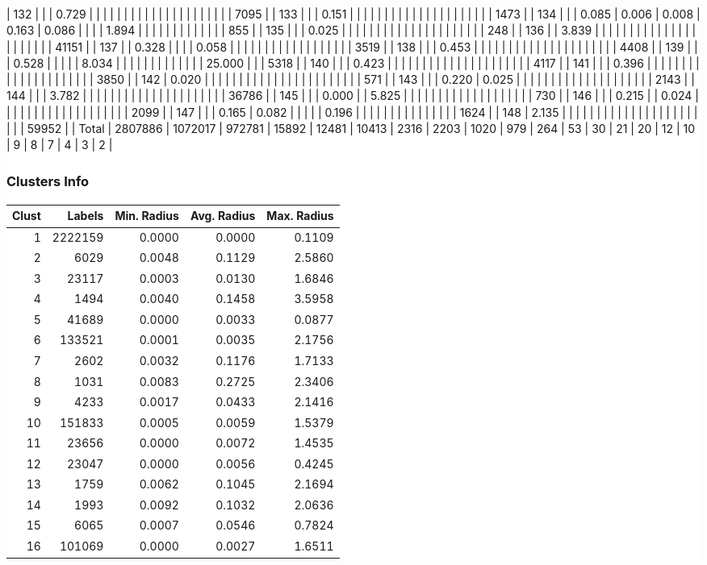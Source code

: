 |   132 |         |         |   0.729 |         |         |         |         |         |         |         |         |         |         |         |         |         |         |         |         |         |         |         |         |    7095 |
|   133 |         |         |   0.151 |         |         |         |         |         |         |         |         |         |         |         |         |         |         |         |         |         |         |         |         |    1473 |
|   134 |         |         |   0.085 |   0.006 |   0.008 |   0.163 |   0.086 |         |         |         |   1.894 |         |         |         |         |         |         |         |         |         |         |         |         |     855 |
|   135 |         |         |   0.025 |         |         |         |         |         |         |         |         |         |         |         |         |         |         |         |         |         |         |         |         |     248 |
|   136 |         |   3.839 |         |         |         |         |         |         |         |         |         |         |         |         |         |         |         |         |         |         |         |         |         |   41151 |
|   137 |         |   0.328 |         |         |         |   0.058 |         |         |         |         |         |         |         |         |         |         |         |         |         |         |         |         |         |    3519 |
|   138 |         |         |   0.453 |         |         |         |         |         |         |         |         |         |         |         |         |         |         |         |         |         |         |         |         |    4408 |
|   139 |         |         |   0.528 |         |         |         |         |   8.034 |         |         |         |         |         |         |         |         |         |         |         |         |  25.000 |         |         |    5318 |
|   140 |         |         |   0.423 |         |         |         |         |         |         |         |         |         |         |         |         |         |         |         |         |         |         |         |         |    4117 |
|   141 |         |         |   0.396 |         |         |         |         |         |         |         |         |         |         |         |         |         |         |         |         |         |         |         |         |    3850 |
|   142 |   0.020 |         |         |         |         |         |         |         |         |         |         |         |         |         |         |         |         |         |         |         |         |         |         |     571 |
|   143 |         |         |   0.220 |   0.025 |         |         |         |         |         |         |         |         |         |         |         |         |         |         |         |         |         |         |         |    2143 |
|   144 |         |         |   3.782 |         |         |         |         |         |         |         |         |         |         |         |         |         |         |         |         |         |         |         |         |   36786 |
|   145 |         |         |   0.000 |         |   5.825 |         |         |         |         |         |         |         |         |         |         |         |         |         |         |         |         |         |         |     730 |
|   146 |         |         |   0.215 |         |   0.024 |         |         |         |         |         |         |         |         |         |         |         |         |         |         |         |         |         |         |    2099 |
|   147 |         |         |   0.165 |   0.082 |         |         |         |         |   0.196 |         |         |         |         |         |         |         |         |         |         |         |         |         |         |    1624 |
|   148 |   2.135 |         |         |         |         |         |         |         |         |         |         |         |         |         |         |         |         |         |         |         |         |         |         |   59952 |
| Total | 2807886 | 1072017 |  972781 |   15892 |   12481 |   10413 |    2316 |    2203 |    1020 |     979 |     264 |      53 |      30 |      21 |      20 |      12 |      10 |       9 |       8 |       7 |       4 |       3 |       2 |


### Clusters Info

| Clust | Labels     | Min. Radius  | Avg. Radius  | Max. Radius  | 
| ----: | ---------: | -----------: | -----------: | -----------: | 
|     1 |    2222159 |       0.0000 |       0.0000 |       0.1109 | 
|     2 |       6029 |       0.0048 |       0.1129 |       2.5860 | 
|     3 |      23117 |       0.0003 |       0.0130 |       1.6846 | 
|     4 |       1494 |       0.0040 |       0.1458 |       3.5958 | 
|     5 |      41689 |       0.0000 |       0.0033 |       0.0877 | 
|     6 |     133521 |       0.0001 |       0.0035 |       2.1756 | 
|     7 |       2602 |       0.0032 |       0.1176 |       1.7133 | 
|     8 |       1031 |       0.0083 |       0.2725 |       2.3406 | 
|     9 |       4233 |       0.0017 |       0.0433 |       2.1416 | 
|    10 |     151833 |       0.0005 |       0.0059 |       1.5379 | 
|    11 |      23656 |       0.0000 |       0.0072 |       1.4535 | 
|    12 |      23047 |       0.0000 |       0.0056 |       0.4245 | 
|    13 |       1759 |       0.0062 |       0.1045 |       2.1694 | 
|    14 |       1993 |       0.0092 |       0.1032 |       2.0636 | 
|    15 |       6065 |       0.0007 |       0.0546 |       0.7824 | 
|    16 |     101069 |       0.0000 |       0.0027 |       1.6511 | 